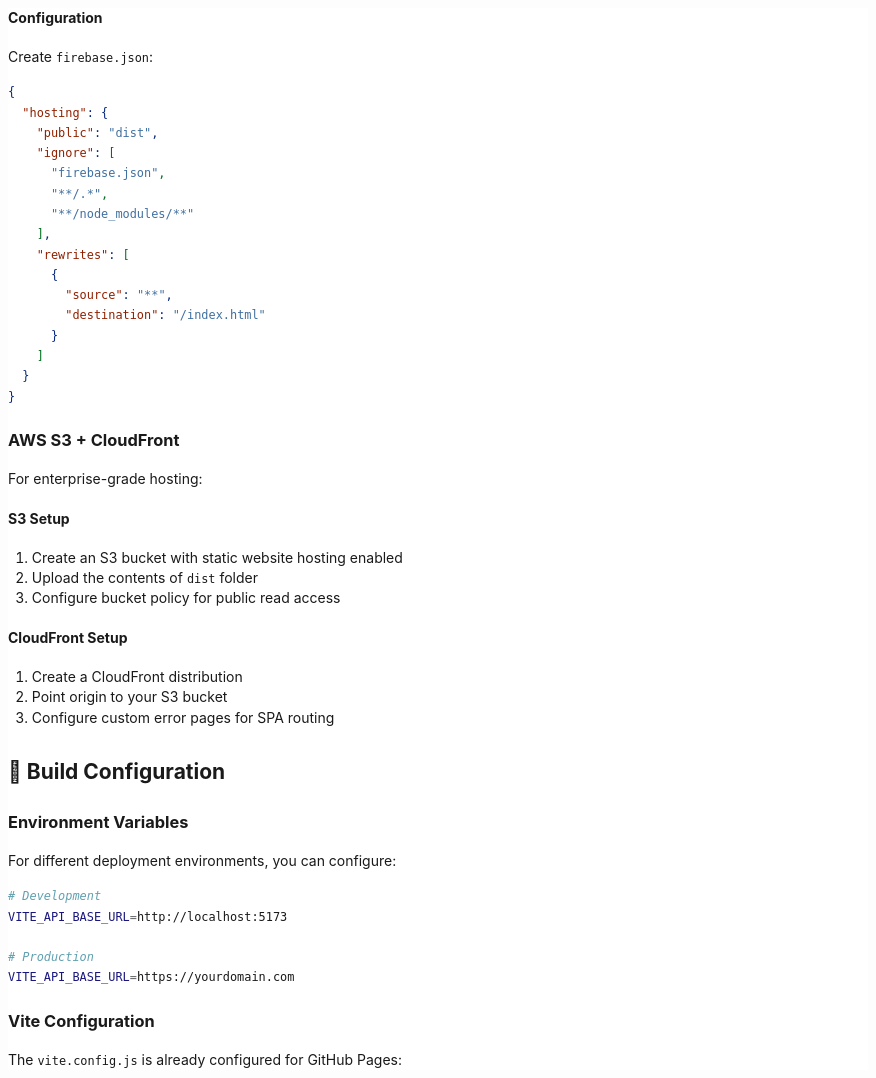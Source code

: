 #### Configuration
Create `firebase.json`:
```json
{
  "hosting": {
    "public": "dist",
    "ignore": [
      "firebase.json",
      "**/.*",
      "**/node_modules/**"
    ],
    "rewrites": [
      {
        "source": "**",
        "destination": "/index.html"
      }
    ]
  }
}
```

### AWS S3 + CloudFront

For enterprise-grade hosting:

#### S3 Setup
1. Create an S3 bucket with static website hosting enabled
2. Upload the contents of `dist` folder
3. Configure bucket policy for public read access

#### CloudFront Setup
1. Create a CloudFront distribution
2. Point origin to your S3 bucket
3. Configure custom error pages for SPA routing

## 🔧 Build Configuration

### Environment Variables

For different deployment environments, you can configure:

```bash
# Development
VITE_API_BASE_URL=http://localhost:5173

# Production
VITE_API_BASE_URL=https://yourdomain.com
```

### Vite Configuration

The `vite.config.js` is already configured for GitHub Pages:
